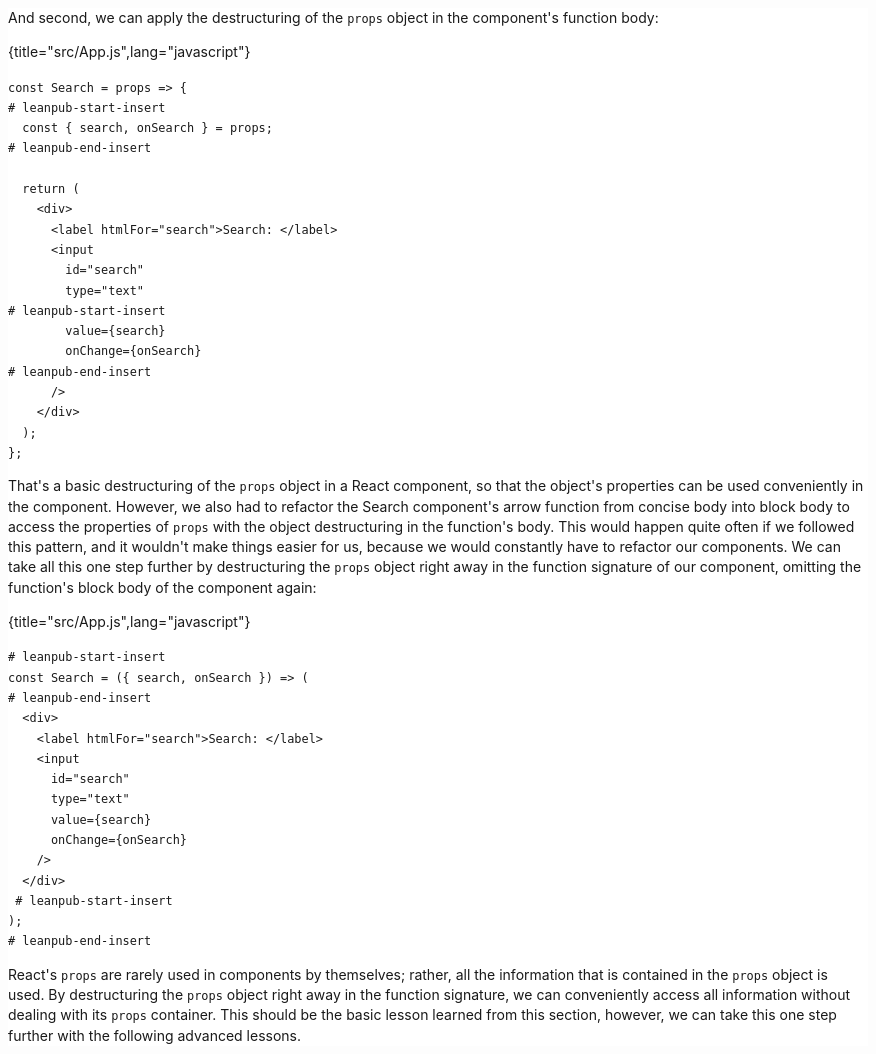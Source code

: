 And second, we can apply the destructuring of the `props` object in the component's function body:

{title="src/App.js",lang="javascript"}
~~~~~~~
const Search = props => {
# leanpub-start-insert
  const { search, onSearch } = props;
# leanpub-end-insert

  return (
    <div>
      <label htmlFor="search">Search: </label>
      <input
        id="search"
        type="text"
# leanpub-start-insert
        value={search}
        onChange={onSearch}
# leanpub-end-insert
      />
    </div>
  );
};
~~~~~~~

That's a basic destructuring of the `props` object in a React component, so that the object's properties can be used conveniently in the component. However, we also had to refactor the Search component's arrow function from concise body into block body to access the properties of `props` with the object destructuring in the function's body. This would happen quite often if we followed this pattern, and it wouldn't make things easier for us, because we would constantly have to refactor our components. We can take all this one step further by destructuring the `props` object right away in the function signature of our component, omitting the function's block body of the component again:

{title="src/App.js",lang="javascript"}
~~~~~~~
# leanpub-start-insert
const Search = ({ search, onSearch }) => (
# leanpub-end-insert
  <div>
    <label htmlFor="search">Search: </label>
    <input
      id="search"
      type="text"
      value={search}
      onChange={onSearch}
    />
  </div>
 # leanpub-start-insert
);
# leanpub-end-insert
~~~~~~~

React's `props` are rarely used in components by themselves; rather, all the information that is contained in the `props` object is used. By destructuring the `props` object right away in the function signature, we can conveniently access all information without dealing with its `props` container. This should be the basic lesson learned from this section, however, we can take this one step further with the following advanced lessons.
